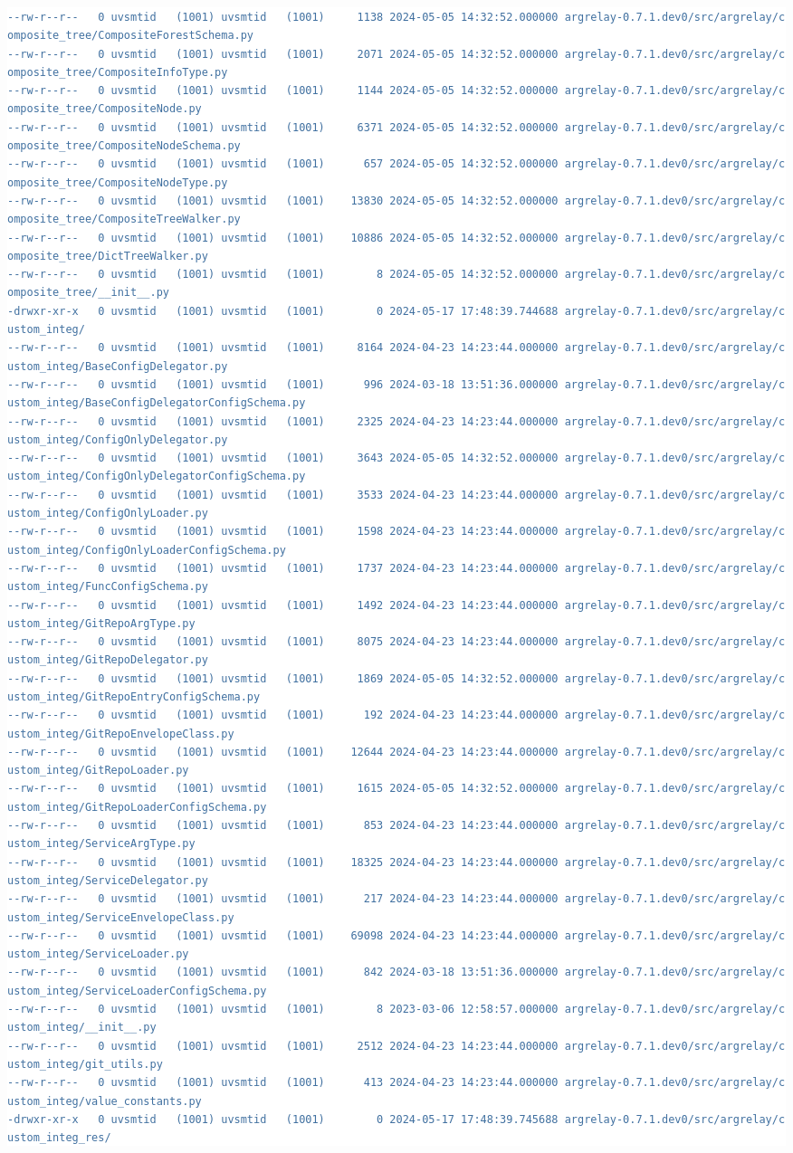 ```diff
--rw-r--r--   0 uvsmtid   (1001) uvsmtid   (1001)     1138 2024-05-05 14:32:52.000000 argrelay-0.7.1.dev0/src/argrelay/composite_tree/CompositeForestSchema.py
--rw-r--r--   0 uvsmtid   (1001) uvsmtid   (1001)     2071 2024-05-05 14:32:52.000000 argrelay-0.7.1.dev0/src/argrelay/composite_tree/CompositeInfoType.py
--rw-r--r--   0 uvsmtid   (1001) uvsmtid   (1001)     1144 2024-05-05 14:32:52.000000 argrelay-0.7.1.dev0/src/argrelay/composite_tree/CompositeNode.py
--rw-r--r--   0 uvsmtid   (1001) uvsmtid   (1001)     6371 2024-05-05 14:32:52.000000 argrelay-0.7.1.dev0/src/argrelay/composite_tree/CompositeNodeSchema.py
--rw-r--r--   0 uvsmtid   (1001) uvsmtid   (1001)      657 2024-05-05 14:32:52.000000 argrelay-0.7.1.dev0/src/argrelay/composite_tree/CompositeNodeType.py
--rw-r--r--   0 uvsmtid   (1001) uvsmtid   (1001)    13830 2024-05-05 14:32:52.000000 argrelay-0.7.1.dev0/src/argrelay/composite_tree/CompositeTreeWalker.py
--rw-r--r--   0 uvsmtid   (1001) uvsmtid   (1001)    10886 2024-05-05 14:32:52.000000 argrelay-0.7.1.dev0/src/argrelay/composite_tree/DictTreeWalker.py
--rw-r--r--   0 uvsmtid   (1001) uvsmtid   (1001)        8 2024-05-05 14:32:52.000000 argrelay-0.7.1.dev0/src/argrelay/composite_tree/__init__.py
-drwxr-xr-x   0 uvsmtid   (1001) uvsmtid   (1001)        0 2024-05-17 17:48:39.744688 argrelay-0.7.1.dev0/src/argrelay/custom_integ/
--rw-r--r--   0 uvsmtid   (1001) uvsmtid   (1001)     8164 2024-04-23 14:23:44.000000 argrelay-0.7.1.dev0/src/argrelay/custom_integ/BaseConfigDelegator.py
--rw-r--r--   0 uvsmtid   (1001) uvsmtid   (1001)      996 2024-03-18 13:51:36.000000 argrelay-0.7.1.dev0/src/argrelay/custom_integ/BaseConfigDelegatorConfigSchema.py
--rw-r--r--   0 uvsmtid   (1001) uvsmtid   (1001)     2325 2024-04-23 14:23:44.000000 argrelay-0.7.1.dev0/src/argrelay/custom_integ/ConfigOnlyDelegator.py
--rw-r--r--   0 uvsmtid   (1001) uvsmtid   (1001)     3643 2024-05-05 14:32:52.000000 argrelay-0.7.1.dev0/src/argrelay/custom_integ/ConfigOnlyDelegatorConfigSchema.py
--rw-r--r--   0 uvsmtid   (1001) uvsmtid   (1001)     3533 2024-04-23 14:23:44.000000 argrelay-0.7.1.dev0/src/argrelay/custom_integ/ConfigOnlyLoader.py
--rw-r--r--   0 uvsmtid   (1001) uvsmtid   (1001)     1598 2024-04-23 14:23:44.000000 argrelay-0.7.1.dev0/src/argrelay/custom_integ/ConfigOnlyLoaderConfigSchema.py
--rw-r--r--   0 uvsmtid   (1001) uvsmtid   (1001)     1737 2024-04-23 14:23:44.000000 argrelay-0.7.1.dev0/src/argrelay/custom_integ/FuncConfigSchema.py
--rw-r--r--   0 uvsmtid   (1001) uvsmtid   (1001)     1492 2024-04-23 14:23:44.000000 argrelay-0.7.1.dev0/src/argrelay/custom_integ/GitRepoArgType.py
--rw-r--r--   0 uvsmtid   (1001) uvsmtid   (1001)     8075 2024-04-23 14:23:44.000000 argrelay-0.7.1.dev0/src/argrelay/custom_integ/GitRepoDelegator.py
--rw-r--r--   0 uvsmtid   (1001) uvsmtid   (1001)     1869 2024-05-05 14:32:52.000000 argrelay-0.7.1.dev0/src/argrelay/custom_integ/GitRepoEntryConfigSchema.py
--rw-r--r--   0 uvsmtid   (1001) uvsmtid   (1001)      192 2024-04-23 14:23:44.000000 argrelay-0.7.1.dev0/src/argrelay/custom_integ/GitRepoEnvelopeClass.py
--rw-r--r--   0 uvsmtid   (1001) uvsmtid   (1001)    12644 2024-04-23 14:23:44.000000 argrelay-0.7.1.dev0/src/argrelay/custom_integ/GitRepoLoader.py
--rw-r--r--   0 uvsmtid   (1001) uvsmtid   (1001)     1615 2024-05-05 14:32:52.000000 argrelay-0.7.1.dev0/src/argrelay/custom_integ/GitRepoLoaderConfigSchema.py
--rw-r--r--   0 uvsmtid   (1001) uvsmtid   (1001)      853 2024-04-23 14:23:44.000000 argrelay-0.7.1.dev0/src/argrelay/custom_integ/ServiceArgType.py
--rw-r--r--   0 uvsmtid   (1001) uvsmtid   (1001)    18325 2024-04-23 14:23:44.000000 argrelay-0.7.1.dev0/src/argrelay/custom_integ/ServiceDelegator.py
--rw-r--r--   0 uvsmtid   (1001) uvsmtid   (1001)      217 2024-04-23 14:23:44.000000 argrelay-0.7.1.dev0/src/argrelay/custom_integ/ServiceEnvelopeClass.py
--rw-r--r--   0 uvsmtid   (1001) uvsmtid   (1001)    69098 2024-04-23 14:23:44.000000 argrelay-0.7.1.dev0/src/argrelay/custom_integ/ServiceLoader.py
--rw-r--r--   0 uvsmtid   (1001) uvsmtid   (1001)      842 2024-03-18 13:51:36.000000 argrelay-0.7.1.dev0/src/argrelay/custom_integ/ServiceLoaderConfigSchema.py
--rw-r--r--   0 uvsmtid   (1001) uvsmtid   (1001)        8 2023-03-06 12:58:57.000000 argrelay-0.7.1.dev0/src/argrelay/custom_integ/__init__.py
--rw-r--r--   0 uvsmtid   (1001) uvsmtid   (1001)     2512 2024-04-23 14:23:44.000000 argrelay-0.7.1.dev0/src/argrelay/custom_integ/git_utils.py
--rw-r--r--   0 uvsmtid   (1001) uvsmtid   (1001)      413 2024-04-23 14:23:44.000000 argrelay-0.7.1.dev0/src/argrelay/custom_integ/value_constants.py
-drwxr-xr-x   0 uvsmtid   (1001) uvsmtid   (1001)        0 2024-05-17 17:48:39.745688 argrelay-0.7.1.dev0/src/argrelay/custom_integ_res/
```
